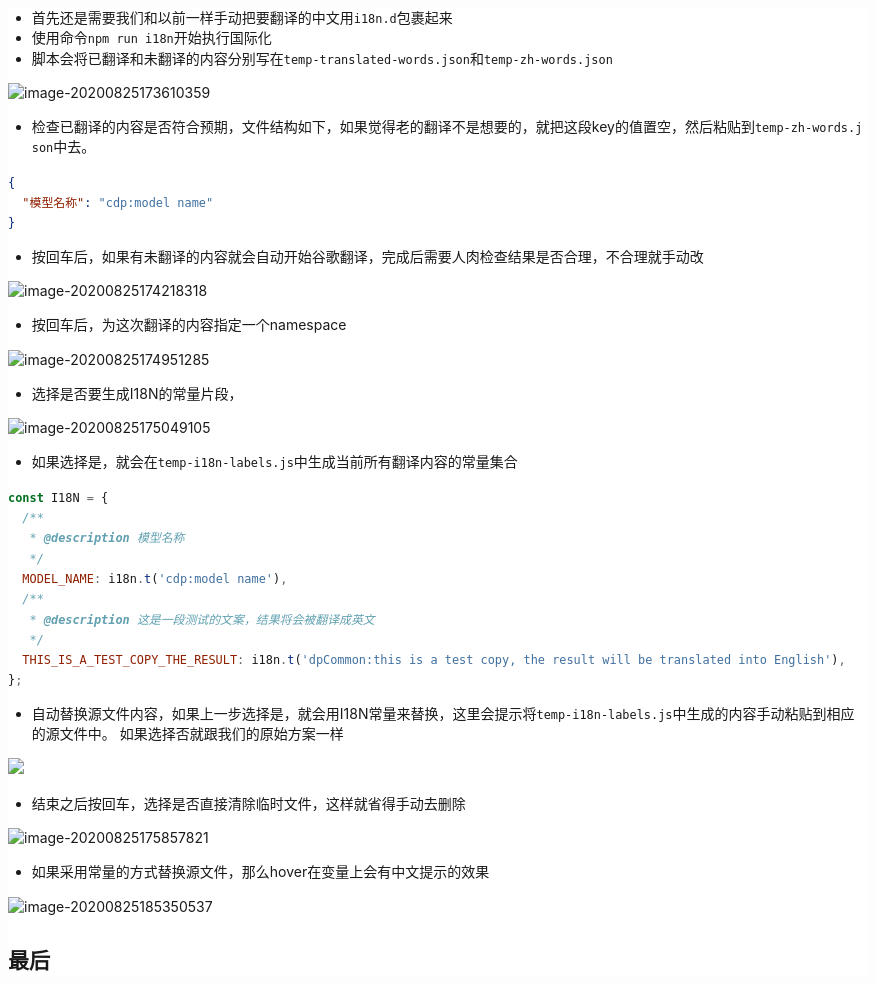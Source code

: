 - 首先还是需要我们和以前一样手动把要翻译的中文用`i18n.d`包裹起来
- 使用命令`npm run i18n`开始执行国际化
- 脚本会将已翻译和未翻译的内容分别写在`temp-translated-words.json`和`temp-zh-words.json`

![image-20200825173610359](https://kuimo-markdown-pic.oss-cn-hangzhou.aliyuncs.com/image-20200825173610359.png)

- 检查已翻译的内容是否符合预期，文件结构如下，如果觉得老的翻译不是想要的，就把这段key的值置空，然后粘贴到`temp-zh-words.json`中去。

```json
{
  "模型名称": "cdp:model name"
}
```

- 按回车后，如果有未翻译的内容就会自动开始谷歌翻译，完成后需要人肉检查结果是否合理，不合理就手动改

![image-20200825174218318](https://kuimo-markdown-pic.oss-cn-hangzhou.aliyuncs.com/image-20200825174218318.png)

- 按回车后，为这次翻译的内容指定一个namespace

![image-20200825174951285](https://kuimo-markdown-pic.oss-cn-hangzhou.aliyuncs.com/image-20200825174951285.png)

- 选择是否要生成I18N的常量片段，

![image-20200825175049105](https://kuimo-markdown-pic.oss-cn-hangzhou.aliyuncs.com/image-20200825175049105.png)

- 如果选择是，就会在`temp-i18n-labels.js`中生成当前所有翻译内容的常量集合

```javascript
const I18N = {
  /**
   * @description 模型名称
   */
  MODEL_NAME: i18n.t('cdp:model name'),
  /**
   * @description 这是一段测试的文案，结果将会被翻译成英文
   */
  THIS_IS_A_TEST_COPY_THE_RESULT: i18n.t('dpCommon:this is a test copy, the result will be translated into English'),
};

```

- 自动替换源文件内容，如果上一步选择是，就会用I18N常量来替换，这里会提示将`temp-i18n-labels.js`中生成的内容手动粘贴到相应的源文件中。 如果选择否就跟我们的原始方案一样

![](https://kuimo-markdown-pic.oss-cn-hangzhou.aliyuncs.com/image-20200825175459722.png)

- 结束之后按回车，选择是否直接清除临时文件，这样就省得手动去删除

![image-20200825175857821](https://kuimo-markdown-pic.oss-cn-hangzhou.aliyuncs.com/image-20200825175857821.png)

- 如果采用常量的方式替换源文件，那么hover在变量上会有中文提示的效果

<img src="https://kuimo-markdown-pic.oss-cn-hangzhou.aliyuncs.com/image-20200825185350537.png" alt="image-20200825185350537" />

## 最后
